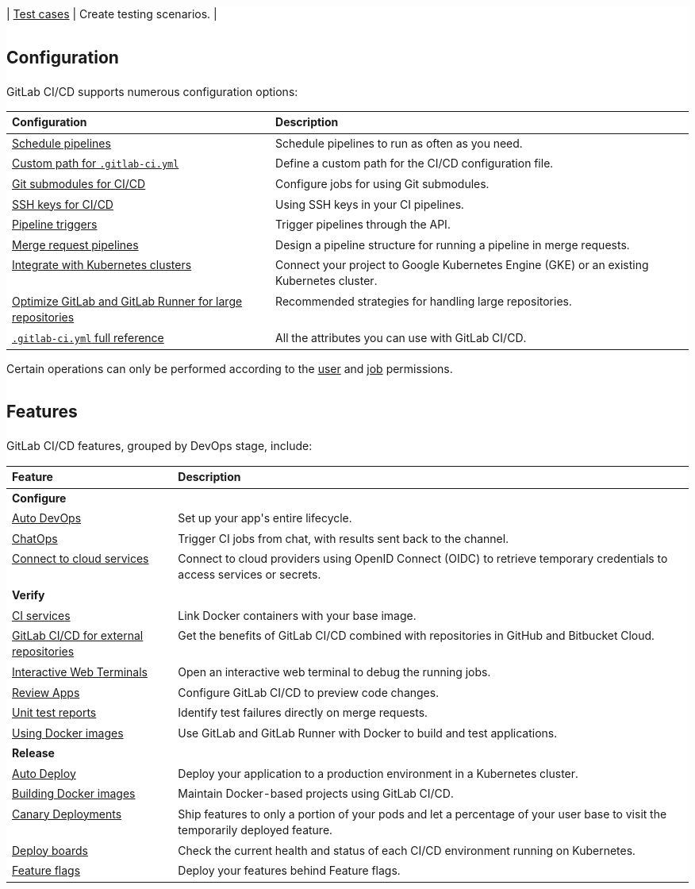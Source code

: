 | [Test cases](test_cases/index.md)                       | Create testing scenarios.                                                             |

## Configuration

GitLab CI/CD supports numerous configuration options:

| Configuration                                                                                      | Description                                                                               |
|:---------------------------------------------------------------------------------------------------|:------------------------------------------------------------------------------------------|
| [Schedule pipelines](pipelines/schedules.md)                                                       | Schedule pipelines to run as often as you need.                                           |
| [Custom path for `.gitlab-ci.yml`](pipelines/settings.md#specify-a-custom-cicd-configuration-file) | Define a custom path for the CI/CD configuration file.                                    |
| [Git submodules for CI/CD](git_submodules.md)                                                      | Configure jobs for using Git submodules.                                                  |
| [SSH keys for CI/CD](ssh_keys/index.md)                                                            | Using SSH keys in your CI pipelines.                                                      |
| [Pipeline triggers](triggers/index.md)                                                             | Trigger pipelines through the API.                                                        |
| [Merge request pipelines](pipelines/merge_request_pipelines.md)                                    | Design a pipeline structure for running a pipeline in merge requests.                     |
| [Integrate with Kubernetes clusters](../user/infrastructure/clusters/index.md)                     | Connect your project to Google Kubernetes Engine (GKE) or an existing Kubernetes cluster. |
| [Optimize GitLab and GitLab Runner for large repositories](large_repositories/index.md)            | Recommended strategies for handling large repositories.                                   |
| [`.gitlab-ci.yml` full reference](yaml/index.md)                                                   | All the attributes you can use with GitLab CI/CD.                                         |

Certain operations can only be performed according to the
[user](../user/permissions.md#gitlab-cicd-permissions) and [job](../user/permissions.md#job-permissions) permissions.

## Features

GitLab CI/CD features, grouped by DevOps stage, include:

| Feature                                                                                      | Description |
|:---------------------------------------------------------------------------------------------|:------------|
| **Configure**                                                                                |             |
| [Auto DevOps](../topics/autodevops/index.md)                                                 | Set up your app's entire lifecycle. |
| [ChatOps](chatops/index.md)                                                                  | Trigger CI jobs from chat, with results sent back to the channel. |
| [Connect to cloud services](cloud_services/index.md)                                         | Connect to cloud providers using OpenID Connect (OIDC) to retrieve temporary credentials to access services or secrets. |
| **Verify**                                                                                   |             |
| [CI services](services/index.md)                                                             | Link Docker containers with your base image. |
| [GitLab CI/CD for external repositories](ci_cd_for_external_repos/index.md)                  | Get the benefits of GitLab CI/CD combined with repositories in GitHub and Bitbucket Cloud. |
| [Interactive Web Terminals](interactive_web_terminal/index.md)                               | Open an interactive web terminal to debug the running jobs. |
| [Review Apps](review_apps/index.md)                                                          | Configure GitLab CI/CD to preview code changes. |
| [Unit test reports](testing/unit_test_reports.md)                                            | Identify test failures directly on merge requests. |
| [Using Docker images](docker/using_docker_images.md)                                         | Use GitLab and GitLab Runner with Docker to build and test applications. |
| **Release**                                                                                  |             |
| [Auto Deploy](../topics/autodevops/stages.md#auto-deploy)                                    | Deploy your application to a production environment in a Kubernetes cluster. |
| [Building Docker images](docker/using_docker_build.md)                                       | Maintain Docker-based projects using GitLab CI/CD. |
| [Canary Deployments](../user/project/canary_deployments.md)                                  | Ship features to only a portion of your pods and let a percentage of your user base to visit the temporarily deployed feature. |
| [Deploy boards](../user/project/deploy_boards.md)                                            | Check the current health and status of each CI/CD environment running on Kubernetes. |
| [Feature flags](../operations/feature_flags.md)                                              | Deploy your features behind Feature flags. |